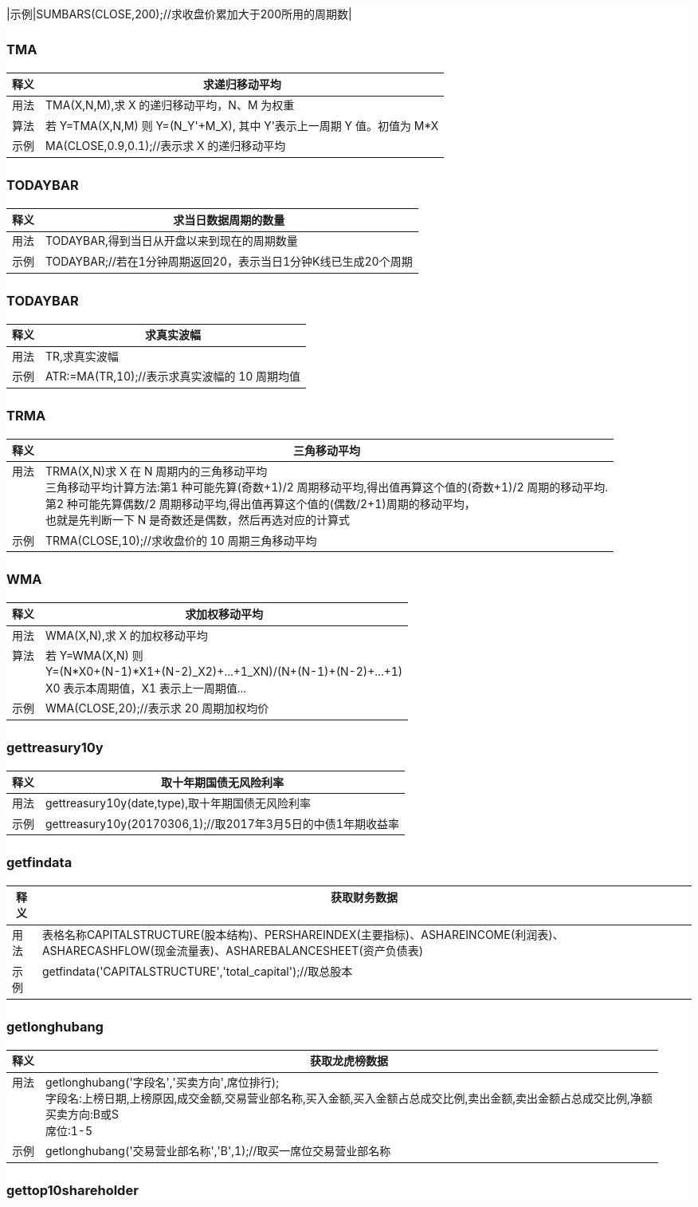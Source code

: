|示例|SUMBARS(CLOSE,200);//求收盘价累加大于200所用的周期数|
### TMA
|释义|求递归移动平均|
|---|---|
|用法|TMA(X,N,M),求 X 的递归移动平均，N、M 为权重|
|算法|若 Y=TMA(X,N,M) 则 Y=(N_Y'+M_X), 其中 Y'表示上一周期 Y 值。初值为 M*X|
|示例|MA(CLOSE,0.9,0.1);//表示求 X 的递归移动平均|
### TODAYBAR
|释义|求当日数据周期的数量|
|---|---|
|用法|TODAYBAR,得到当日从开盘以来到现在的周期数量|
|示例|TODAYBAR;//若在1分钟周期返回20，表示当日1分钟K线已生成20个周期|
### TODAYBAR
|释义|求真实波幅|
|---|---|
|用法|TR,求真实波幅|
|示例|ATR:=MA(TR,10);//表示求真实波幅的 10 周期均值|
### TRMA
|释义|三角移动平均|
|---|---|
|用法|TRMA(X,N)求 X 在 N 周期内的三角移动平均  <br>三角移动平均计算方法:第1 种可能先算(奇数+1)/2 周期移动平均,得出值再算这个值的(奇数+1)/2 周期的移动平均.  <br>第2 种可能先算偶数/2 周期移动平均,得出值再算这个值的(偶数/2+1)周期的移动平均，  <br>也就是先判断一下 N 是奇数还是偶数，然后再选对应的计算式|
|示例|TRMA(CLOSE,10);//求收盘价的 10 周期三角移动平均|
### WMA
|释义|求加权移动平均|
|---|---|
|用法|WMA(X,N),求 X 的加权移动平均|
|算法|若 Y=WMA(X,N) 则  <br>Y=(N*X0+(N-1)*X1+(N-2)_X2)+...+1_XN)/(N+(N-1)+(N-2)+...+1)  <br>X0 表示本周期值，X1 表示上一周期值...|
|示例|WMA(CLOSE,20);//表示求 20 周期加权均价|
### gettreasury10y
|释义|取十年期国债无风险利率|
|---|---|
|用法|gettreasury10y(date,type),取十年期国债无风险利率|
|示例|gettreasury10y(20170306,1);//取2017年3月5日的中债1年期收益率|
### getfindata
|释义|获取财务数据|
|---|---|
|用法|表格名称CAPITALSTRUCTURE(股本结构)、PERSHAREINDEX(主要指标)、ASHAREINCOME(利润表)、ASHARECASHFLOW(现金流量表)、ASHAREBALANCESHEET(资产负债表)|
|示例|getfindata('CAPITALSTRUCTURE','total_capital');//取总股本|
### getlonghubang
|释义|获取龙虎榜数据|
|---|---|
|用法|getlonghubang('字段名','买卖方向',席位排行);  <br>字段名:上榜日期,上榜原因,成交金额,交易营业部名称,买入金额,买入金额占总成交比例,卖出金额,卖出金额占总成交比例,净额  <br>买卖方向:B或S  <br>席位:1-5|
|示例|getlonghubang('交易营业部名称','B',1);//取买一席位交易营业部名称|
### gettop10shareholder